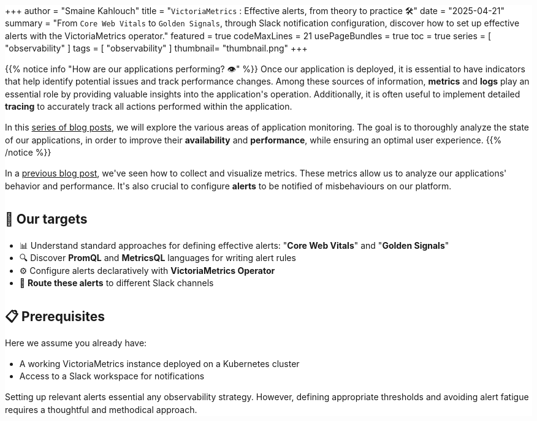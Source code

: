 +++
author = "Smaine Kahlouch"
title = "`VictoriaMetrics` : Effective alerts, from theory to practice 🛠️"
date = "2025-04-21"
summary = "From `Core Web Vitals` to `Golden Signals`, through Slack notification configuration, discover how to set up effective alerts with the VictoriaMetrics operator."
featured = true
codeMaxLines = 21
usePageBundles = true
toc = true
series = [
  "observability"
]
tags = [
    "observability"
]
thumbnail= "thumbnail.png"
+++

{{% notice info "How are our applications performing? 👁️" %}}
Once our application is deployed, it is essential to have indicators that help identify potential issues and track performance changes. Among these sources of information, **metrics** and **logs** play an essential role by providing valuable insights into the application's operation. Additionally, it is often useful to implement detailed **tracing** to accurately track all actions performed within the application.

In this [series of blog posts](https://blog.ogenki.io/fr/tags/observability/), we will explore the various areas of application monitoring. The goal is to thoroughly analyze the state of our applications, in order to improve their **availability** and **performance**, while ensuring an optimal user experience.
{{% /notice %}}

In a [previous blog post](https://blog.ogenki.io/fr/post/series/observability/metrics/), we've seen how to collect and visualize metrics. These metrics allow us to analyze our applications' behavior and performance. It's also crucial to configure **alerts** to be notified of misbehaviours on our platform.

## 🎯 Our targets

* 📊 Understand standard approaches for defining effective alerts: "**Core Web Vitals**" and "**Golden Signals**"
* 🔍 Discover **PromQL** and **MetricsQL** languages for writing alert rules
* ⚙️ Configure alerts declaratively with **VictoriaMetrics Operator**
* 📱 **Route these alerts** to different Slack channels

## 📋 Prerequisites

Here we assume you already have:

* A working VictoriaMetrics instance deployed on a Kubernetes cluster
* Access to a Slack workspace for notifications

Setting up relevant alerts essential any observability strategy. However, defining appropriate thresholds and avoiding alert fatigue requires a thoughtful and methodical approach.
